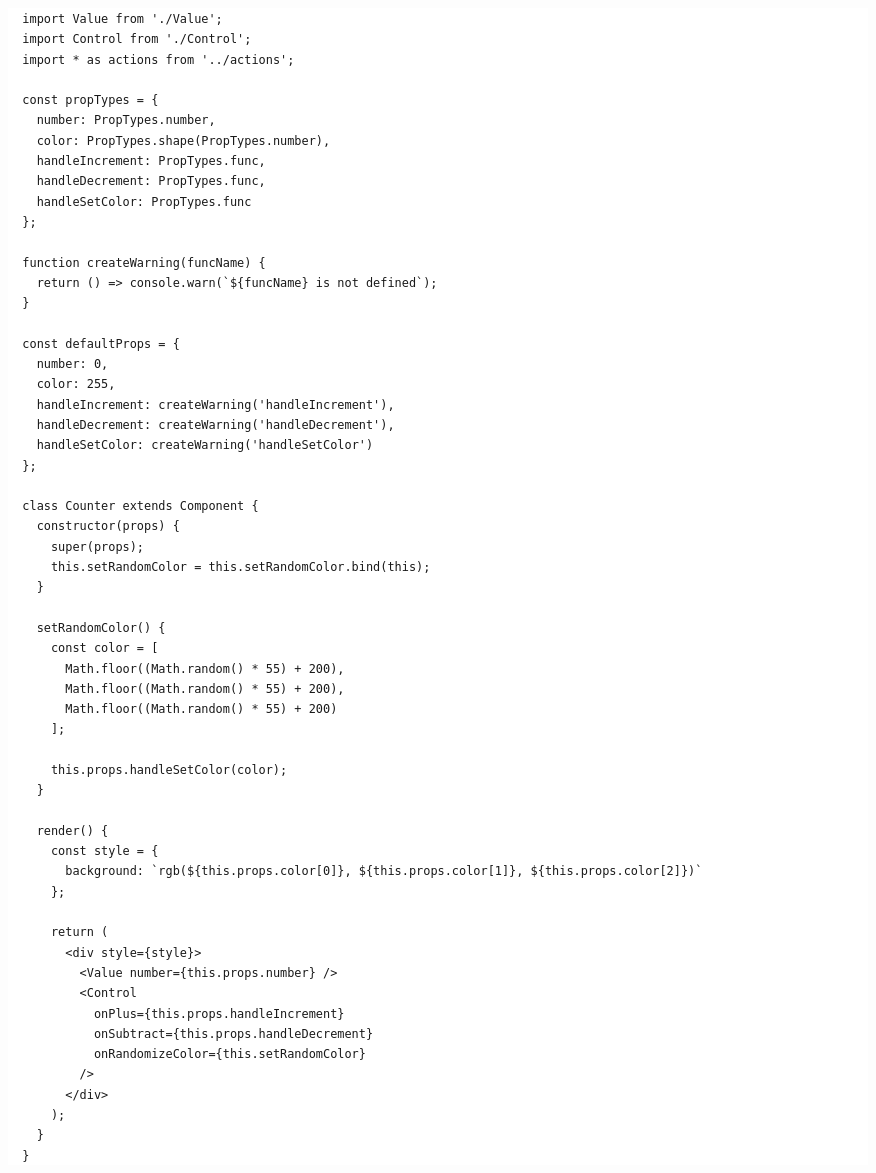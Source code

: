      import Value from './Value';
      import Control from './Control';
      import * as actions from '../actions';
      
      const propTypes = {
        number: PropTypes.number,
        color: PropTypes.shape(PropTypes.number),
        handleIncrement: PropTypes.func,
        handleDecrement: PropTypes.func,
        handleSetColor: PropTypes.func
      };
      
      function createWarning(funcName) {
        return () => console.warn(`${funcName} is not defined`);
      }
      
      const defaultProps = {
        number: 0,
        color: 255,
        handleIncrement: createWarning('handleIncrement'),
        handleDecrement: createWarning('handleDecrement'),
        handleSetColor: createWarning('handleSetColor')
      };
      
      class Counter extends Component {
        constructor(props) {
          super(props);
          this.setRandomColor = this.setRandomColor.bind(this);
        }
      
        setRandomColor() {
          const color = [
            Math.floor((Math.random() * 55) + 200),
            Math.floor((Math.random() * 55) + 200),
            Math.floor((Math.random() * 55) + 200)
          ];
      
          this.props.handleSetColor(color);
        }
      
        render() {
          const style = {
            background: `rgb(${this.props.color[0]}, ${this.props.color[1]}, ${this.props.color[2]})`
          };
      
          return (
            <div style={style}>
              <Value number={this.props.number} />
              <Control
                onPlus={this.props.handleIncrement}
                onSubtract={this.props.handleDecrement}
                onRandomizeColor={this.setRandomColor}
              />
            </div>
          );
        }
      }
      